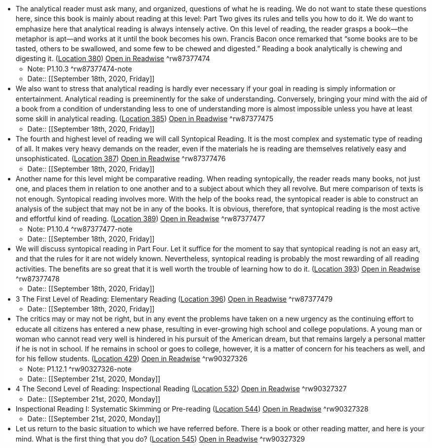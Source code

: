 - The analytical reader must ask many, and organized, questions of what he is reading. We do not want to state these questions here, since this book is mainly about reading at this level: Part Two gives its rules and tells you how to do it. We do want to emphasize here that analytical reading is always intensely active. On this level of reading, the reader grasps a book—the metaphor is apt—and works at it until the book becomes his own. Francis Bacon once remarked that “some books are to be tasted, others to be swallowed, and some few to be chewed and digested.” Reading a book analytically is chewing and digesting it. ([Location 380](https://readwise.io/to_kindle?action=open&asin=B004PYDAPE&location=380)) [Open in Readwise](https://readwise.io/open/87377474) ^rw87377474
    - Note: P1.10.3 ^rw87377474-note
    - Date:: [[September 18th, 2020, Friday]]
- We also want to stress that analytical reading is hardly ever necessary if your goal in reading is simply information or entertainment. Analytical reading is preeminently for the sake of understanding. Conversely, bringing your mind with the aid of a book from a condition of understanding less to one of understanding more is almost impossible unless you have at least some skill in analytical reading. ([Location 385](https://readwise.io/to_kindle?action=open&asin=B004PYDAPE&location=385)) [Open in Readwise](https://readwise.io/open/87377475) ^rw87377475
    - Date:: [[September 18th, 2020, Friday]]
- The fourth and highest level of reading we will call Syntopical Reading. It is the most complex and systematic type of reading of all. It makes very heavy demands on the reader, even if the materials he is reading are themselves relatively easy and unsophisticated. ([Location 387](https://readwise.io/to_kindle?action=open&asin=B004PYDAPE&location=387)) [Open in Readwise](https://readwise.io/open/87377476) ^rw87377476
    - Date:: [[September 18th, 2020, Friday]]
- Another name for this level might be comparative reading. When reading syntopically, the reader reads many books, not just one, and places them in relation to one another and to a subject about which they all revolve. But mere comparison of texts is not enough. Syntopical reading involves more. With the help of the books read, the syntopical reader is able to construct an analysis of the subject that may not be in any of the books. It is obvious, therefore, that syntopical reading is the most active and effortful kind of reading. ([Location 389](https://readwise.io/to_kindle?action=open&asin=B004PYDAPE&location=389)) [Open in Readwise](https://readwise.io/open/87377477) ^rw87377477
    - Note: P1.10.4 ^rw87377477-note
    - Date:: [[September 18th, 2020, Friday]]
- We will discuss syntopical reading in Part Four. Let it suffice for the moment to say that syntopical reading is not an easy art, and that the rules for it are not widely known. Nevertheless, syntopical reading is probably the most rewarding of all reading activities. The benefits are so great that it is well worth the trouble of learning how to do it. ([Location 393](https://readwise.io/to_kindle?action=open&asin=B004PYDAPE&location=393)) [Open in Readwise](https://readwise.io/open/87377478) ^rw87377478
    - Date:: [[September 18th, 2020, Friday]]
- 3 The First Level of Reading: Elementary Reading ([Location 396](https://readwise.io/to_kindle?action=open&asin=B004PYDAPE&location=396)) [Open in Readwise](https://readwise.io/open/87377479) ^rw87377479
    - Date:: [[September 18th, 2020, Friday]]
- The critics may or may not be right, but in any event the problems have taken on a new urgency as the continuing effort to educate all citizens has entered a new phase, resulting in ever-growing high school and college populations. A young man or woman who cannot read very well is hindered in his pursuit of the American dream, but that remains largely a personal matter if he is not in school. If he remains in school or goes to college, however, it is a matter of concern for his teachers as well, and for his fellow students. ([Location 429](https://readwise.io/to_kindle?action=open&asin=B004PYDAPE&location=429)) [Open in Readwise](https://readwise.io/open/90327326) ^rw90327326
    - Note: P1.12.1 ^rw90327326-note
    - Date:: [[September 21st, 2020, Monday]]
- 4 The Second Level of Reading: Inspectional Reading ([Location 532](https://readwise.io/to_kindle?action=open&asin=B004PYDAPE&location=532)) [Open in Readwise](https://readwise.io/open/90327327) ^rw90327327
    - Date:: [[September 21st, 2020, Monday]]
- Inspectional Reading I: Systematic Skimming or Pre-reading ([Location 544](https://readwise.io/to_kindle?action=open&asin=B004PYDAPE&location=544)) [Open in Readwise](https://readwise.io/open/90327328) ^rw90327328
    - Date:: [[September 21st, 2020, Monday]]
- Let us return to the basic situation to which we have referred before. There is a book or other reading matter, and here is your mind. What is the first thing that you do? ([Location 545](https://readwise.io/to_kindle?action=open&asin=B004PYDAPE&location=545)) [Open in Readwise](https://readwise.io/open/90327329) ^rw90327329